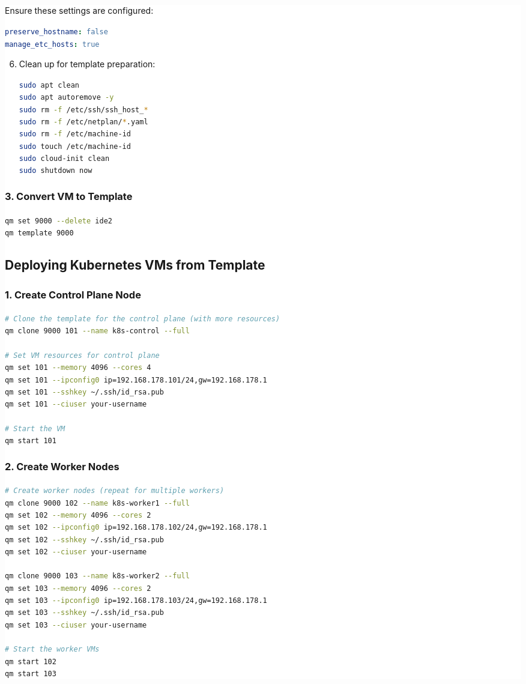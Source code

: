    Ensure these settings are configured:
   ```yaml
   preserve_hostname: false
   manage_etc_hosts: true
   ```

6. Clean up for template preparation:
   ```bash
   sudo apt clean
   sudo apt autoremove -y
   sudo rm -f /etc/ssh/ssh_host_*
   sudo rm -f /etc/netplan/*.yaml
   sudo rm -f /etc/machine-id
   sudo touch /etc/machine-id
   sudo cloud-init clean
   sudo shutdown now
   ```

### 3. Convert VM to Template

```bash
qm set 9000 --delete ide2
qm template 9000
```

## Deploying Kubernetes VMs from Template

### 1. Create Control Plane Node

```bash
# Clone the template for the control plane (with more resources)
qm clone 9000 101 --name k8s-control --full

# Set VM resources for control plane
qm set 101 --memory 4096 --cores 4
qm set 101 --ipconfig0 ip=192.168.178.101/24,gw=192.168.178.1
qm set 101 --sshkey ~/.ssh/id_rsa.pub
qm set 101 --ciuser your-username

# Start the VM
qm start 101
```

### 2. Create Worker Nodes

```bash
# Create worker nodes (repeat for multiple workers)
qm clone 9000 102 --name k8s-worker1 --full
qm set 102 --memory 4096 --cores 2
qm set 102 --ipconfig0 ip=192.168.178.102/24,gw=192.168.178.1
qm set 102 --sshkey ~/.ssh/id_rsa.pub
qm set 102 --ciuser your-username

qm clone 9000 103 --name k8s-worker2 --full
qm set 103 --memory 4096 --cores 2
qm set 103 --ipconfig0 ip=192.168.178.103/24,gw=192.168.178.1
qm set 103 --sshkey ~/.ssh/id_rsa.pub
qm set 103 --ciuser your-username

# Start the worker VMs
qm start 102
qm start 103
```

